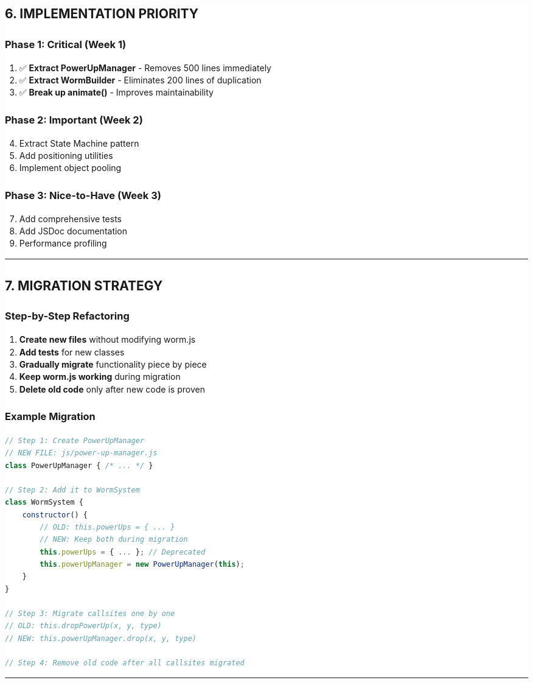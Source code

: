 
## 6. IMPLEMENTATION PRIORITY

### Phase 1: Critical (Week 1)

1. ✅ **Extract PowerUpManager** - Removes 500 lines immediately
2. ✅ **Extract WormBuilder** - Eliminates 200 lines of duplication
3. ✅ **Break up animate()** - Improves maintainability

### Phase 2: Important (Week 2)

4. Extract State Machine pattern
5. Add positioning utilities
6. Implement object pooling

### Phase 3: Nice-to-Have (Week 3)

7. Add comprehensive tests
8. Add JSDoc documentation
9. Performance profiling

---

## 7. MIGRATION STRATEGY

### Step-by-Step Refactoring

1. **Create new files** without modifying worm.js
2. **Add tests** for new classes
3. **Gradually migrate** functionality piece by piece
4. **Keep worm.js working** during migration
5. **Delete old code** only after new code is proven

### Example Migration

```javascript
// Step 1: Create PowerUpManager
// NEW FILE: js/power-up-manager.js
class PowerUpManager { /* ... */ }

// Step 2: Add it to WormSystem
class WormSystem {
    constructor() {
        // OLD: this.powerUps = { ... }
        // NEW: Keep both during migration
        this.powerUps = { ... }; // Deprecated
        this.powerUpManager = new PowerUpManager(this);
    }
}

// Step 3: Migrate callsites one by one
// OLD: this.dropPowerUp(x, y, type)
// NEW: this.powerUpManager.drop(x, y, type)

// Step 4: Remove old code after all callsites migrated
```

---